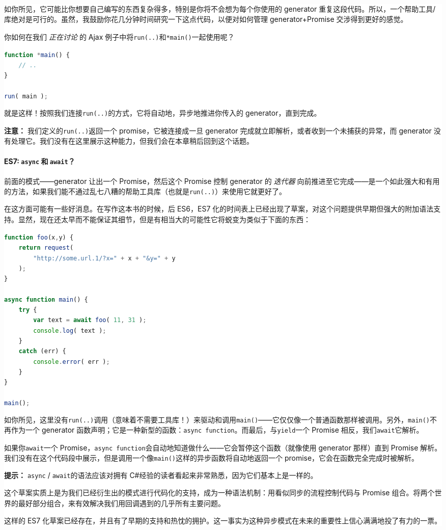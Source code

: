 如你所见，它可能比你想要自己编写的东西复杂得多，特别是你将不会想为每个你使用的 generator 重复这段代码。所以，一个帮助工具/库绝对是可行的。虽然，我鼓励你花几分钟时间研究一下这点代码，以便对如何管理 generator+Promise 交涉得到更好的感觉。

你如何在我们 *正在讨论* 的 Ajax 例子中将`run(..)`和`*main()`一起使用呢？

```js
function *main() {
    // ..
}

run( main );
```

就是这样！按照我们连接`run(..)`的方式，它将自动地，异步地推进你传入的 generator，直到完成。

**注意：** 我们定义的`run(..)`返回一个 promise，它被连接成一旦 generator 完成就立即解析，或者收到一个未捕获的异常，而 generator 没有处理它。我们没有在这里展示这种能力，但我们会在本章稍后回到这个话题。

#### ES7: `async` 和 `await`？

前面的模式——generator 让出一个 Promise，然后这个 Promise 控制 generator 的 *迭代器* 向前推进至它完成——是一个如此强大和有用的方法，如果我们能不通过乱七八糟的帮助工具库（也就是`run(..)`）来使用它就更好了。

在这方面可能有一些好消息。在写作这本书的时候，后 ES6，ES7 化的时间表上已经出现了草案，对这个问题提供早期但强大的附加语法支持。显然，现在还太早而不能保证其细节，但是有相当大的可能性它将蜕变为类似于下面的东西：

```js
function foo(x,y) {
    return request(
        "http://some.url.1/?x=" + x + "&y=" + y
    );
}

async function main() {
    try {
        var text = await foo( 11, 31 );
        console.log( text );
    }
    catch (err) {
        console.error( err );
    }
}

main();
```

如你所见，这里没有`run(..)`调用（意味着不需要工具库！）来驱动和调用`main()`——它仅仅像一个普通函数那样被调用。另外，`main()`不再作为一个 generator 函数声明；它是一种新型的函数：`async function`。而最后，与`yield`一个 Promise 相反，我们`await`它解析。

如果你`await`一个 Promise，`async function`会自动地知道做什么——它会暂停这个函数（就像使用 generator 那样）直到 Promise 解析。我们没有在这个代码段中展示，但是调用一个像`main()`这样的异步函数将自动地返回一个 promise，它会在函数完全完成时被解析。

**提示：** `async` / `await`的语法应该对拥有 C#经验的读者看起来非常熟悉，因为它们基本上是一样的。

这个草案实质上是为我们已经衍生出的模式进行代码化的支持，成为一种语法机制：用看似同步的流程控制代码与 Promise 组合。将两个世界的最好部分组合，来有效解决我们用回调遇到的几乎所有主要问题。

这样的 ES7 化草案已经存在，并且有了早期的支持和热忱的拥护。这一事实为这种异步模式在未来的重要性上信心满满地投了有力的一票。

